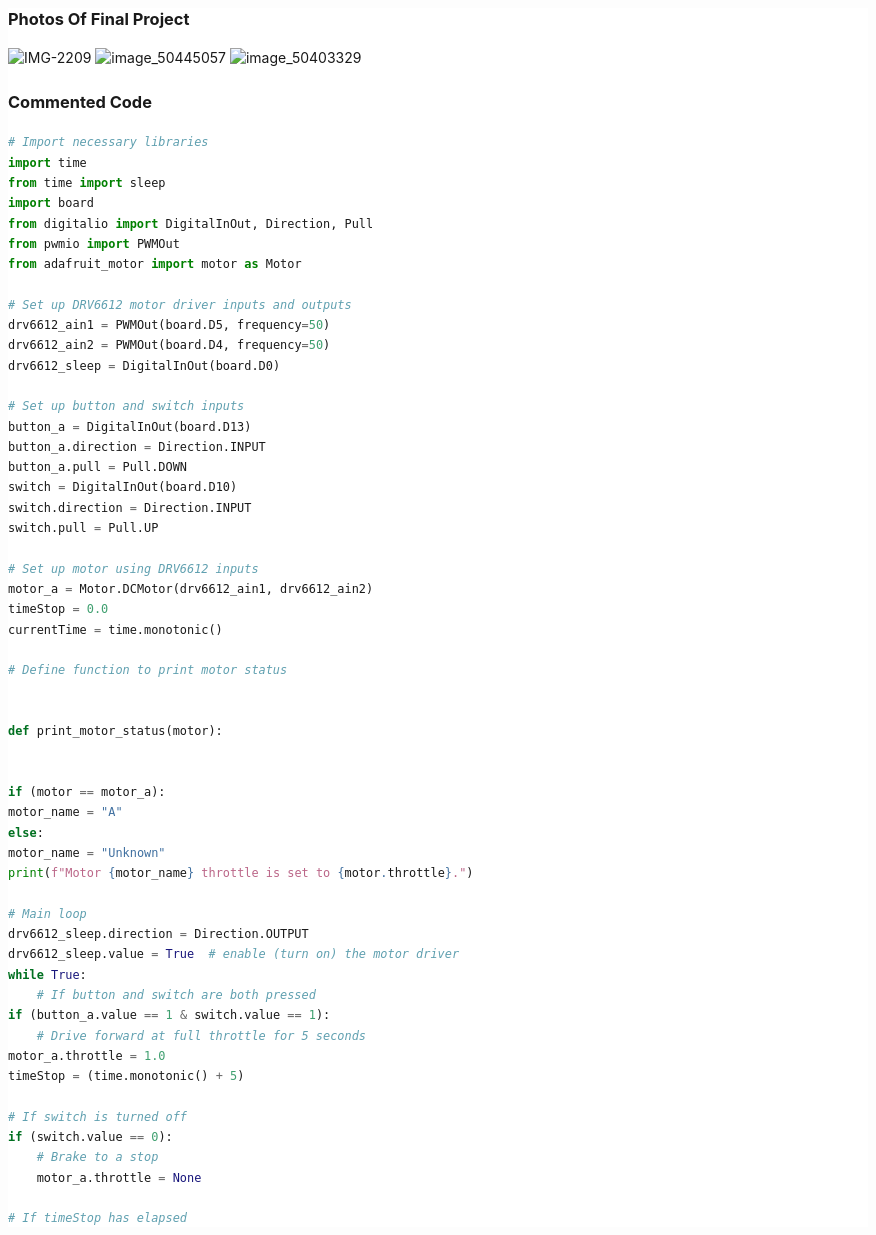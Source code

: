 ### Photos Of Final Project
![IMG-2209](https://user-images.githubusercontent.com/91158978/228259502-d665096a-e785-485d-af83-426343239fdc.jpg)
![image_50445057](https://user-images.githubusercontent.com/91158978/228259522-ee10264c-3d3c-477f-a468-ec29ad1d4b8e.JPG)
![image_50403329](https://user-images.githubusercontent.com/91158978/228259537-6af1d40e-7f32-4f0e-8347-183dfa58d45a.JPG)

### Commented Code
```python
# Import necessary libraries
import time
from time import sleep
import board
from digitalio import DigitalInOut, Direction, Pull
from pwmio import PWMOut
from adafruit_motor import motor as Motor

# Set up DRV6612 motor driver inputs and outputs
drv6612_ain1 = PWMOut(board.D5, frequency=50)
drv6612_ain2 = PWMOut(board.D4, frequency=50)
drv6612_sleep = DigitalInOut(board.D0)

# Set up button and switch inputs
button_a = DigitalInOut(board.D13)
button_a.direction = Direction.INPUT
button_a.pull = Pull.DOWN
switch = DigitalInOut(board.D10)
switch.direction = Direction.INPUT
switch.pull = Pull.UP

# Set up motor using DRV6612 inputs
motor_a = Motor.DCMotor(drv6612_ain1, drv6612_ain2)
timeStop = 0.0
currentTime = time.monotonic()

# Define function to print motor status


def print_motor_status(motor):


if (motor == motor_a):
motor_name = "A"
else:
motor_name = "Unknown"
print(f"Motor {motor_name} throttle is set to {motor.throttle}.")

# Main loop
drv6612_sleep.direction = Direction.OUTPUT
drv6612_sleep.value = True  # enable (turn on) the motor driver
while True:
    # If button and switch are both pressed
if (button_a.value == 1 & switch.value == 1):
    # Drive forward at full throttle for 5 seconds
motor_a.throttle = 1.0
timeStop = (time.monotonic() + 5)

# If switch is turned off
if (switch.value == 0):
    # Brake to a stop
    motor_a.throttle = None

# If timeStop has elapsed
```
